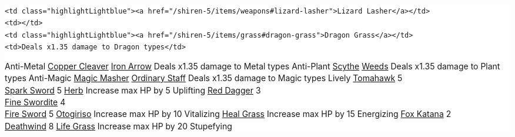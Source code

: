    <td class="highlightLightblue"><a href="/shiren-5/items/weapons#lizard-lasher">Lizard Lasher</a></td>
    <td></td>
    <td class="highlightLightblue"><a href="/shiren-5/items/grass#dragon-grass">Dragon Grass</a></td>
    <td>Deals x1.35 damage to Dragon types</td>
  </tr>
  <tr>
    <td class="highlightYellow">Anti-Metal</td>
    <td class="highlightLightblue"><a href="/shiren-5/items/weapons#copper-cleaver">Copper Cleaver</a></td>
    <td></td>
    <td class="highlightLightblue"><a href="/shiren-5/items/projectiles#iron-arrow">Iron Arrow</a></td>
    <td>Deals x1.35 damage to Metal types</td>
  </tr>
  <tr>
    <td class="highlightYellow">Anti-Plant</td>
    <td class="highlightLightblue"><a href="/shiren-5/items/weapons#scythe">Scythe</a></td>
    <td></td>
    <td class="highlightLightblue"><a href="/shiren-5/items/grass#weeds">Weeds</a></td>
    <td>Deals x1.35 damage to Plant types</td>
  </tr>
  <tr>
    <td class="highlightYellow">Anti-Magic</td>
    <td class="highlightLightblue"><a href="/shiren-5/items/weapons#magic-masher">Magic Masher</a></td>
    <td></td>
    <td class="highlightLightblue"><a href="/shiren-5/items/staves#ordinary-staff">Ordinary Staff</a></td>
    <td>Deals x1.35 damage to Magic types</td>
  </tr>
  <tr>
    <td class="highlightYellow">Lively</td>
    <td></td>
    <td class="highlightLightblue"><a href="/shiren-5/items/weapons#hatchet">Tomahawk</a> 5<br/><a href="/shiren-5/items/weapons#bright-blade">Spark Sword</a> 5</td>
    <td class="highlightLightblue"><a href="/shiren-5/items/grass#herb">Herb</a></td>
    <td>Increase max HP by 5</td>
  </tr>
  <tr>
    <td class="highlightYellow">Uplifting</td>
    <td></td>
    <td class="highlightLightblue"><a href="/shiren-5/items/weapons#red-blade">Red Dagger</a> 3<br/><a href="/shiren-5/items/weapons#bladite">Fine Swordite</a> 4<br/><a href="/shiren-5/items/weapons#burning-blade">Fire Sword</a> 5</td>
    <td class="highlightLightblue"><a href="/shiren-5/items/grass#otogiriso">Otogiriso</a></td>
    <td>Increase max HP by 10</td>
  </tr>
  <tr>
    <td class="highlightYellow">Vitalizing</td>
    <td></td>
    <td></td>
    <td class="highlightLightblue"><a href="/shiren-5/items/grass#heal-grass">Heal Grass</a></td>
    <td>Increase max HP by 15</td>
  </tr>
  <tr>
    <td class="highlightYellow">Energizing</td>
    <td></td>
    <td class="highlightLightblue"><a href="/shiren-5/items/weapons#fox-kodachi">Fox Katana</a> 2<br/><a href="/shiren-5/items/weapons#breeze-blade">Deathwind</a> 8</td>
    <td class="highlightLightblue"><a href="/shiren-5/items/grass#life-grass">Life Grass</a></td>
    <td>Increase max HP by 20</td>
  </tr>
  <tr>
    <td class="highlightYellow">Stupefying</td>
    <td></td>